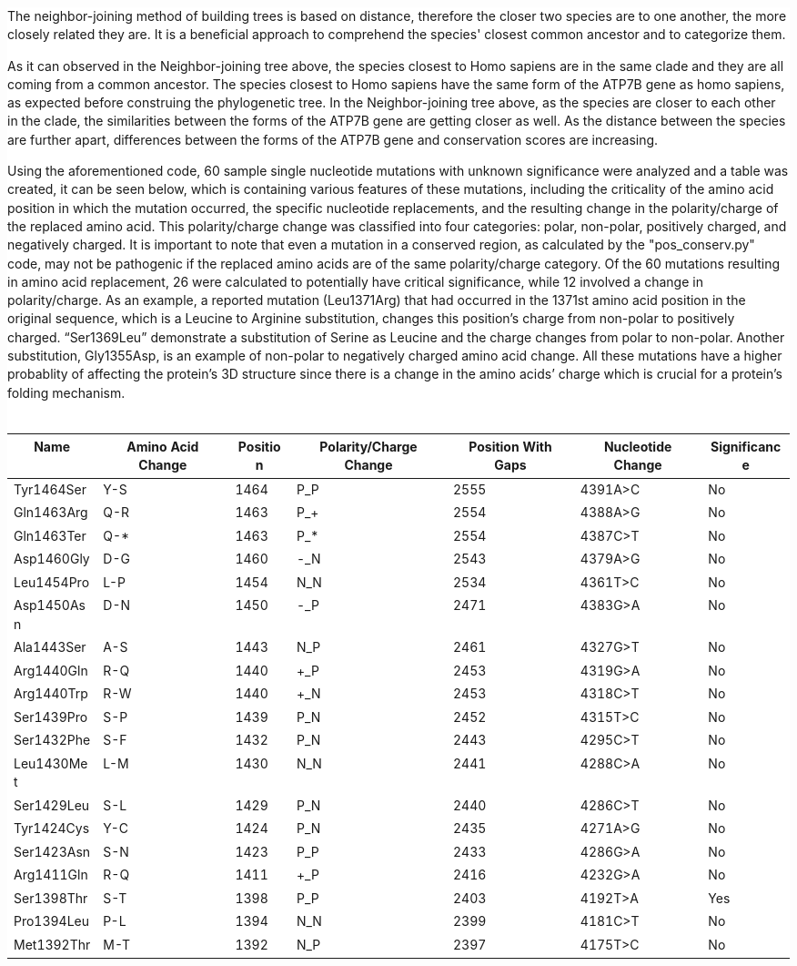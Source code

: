 The neighbor-joining method of building trees is based on distance, therefore the closer two species are to one another, the more closely related they are. It is a beneficial approach to comprehend the species' closest common ancestor and to categorize them.<br>

As it can observed in the Neighbor-joining tree above, the species closest to Homo sapiens are in the same clade and they are all coming from a common ancestor. The species closest to Homo sapiens have the same form of the ATP7B gene as homo sapiens, as expected before construing the phylogenetic tree. In the Neighbor-joining tree above, as the species are closer to each other in the clade, the similarities between the forms of the ATP7B gene are getting closer as well. As the distance between the species are further apart, differences between the forms of the ATP7B gene and conservation scores are increasing.<br>

Using the aforementioned code, 60 sample single nucleotide mutations with unknown significance were analyzed and a table was created, it can be seen below, which is containing various features of these mutations, including the criticality of the amino acid position in which the mutation occurred, the specific nucleotide replacements, and the resulting change in the polarity/charge of the replaced amino acid. This polarity/charge change was classified into four categories: polar, non-polar, positively charged, and negatively charged. It is important to note that even a mutation in a conserved region, as calculated by the "pos_conserv.py" code, may not be pathogenic if the replaced amino acids are of the same polarity/charge category. Of the 60 mutations resulting in amino acid replacement, 26 were calculated to potentially have critical significance, while 12 involved a change in polarity/charge. As an example, a reported mutation (Leu1371Arg) that had occurred in the 1371st amino acid position in the original sequence, which is a Leucine to Arginine substitution, changes this position’s charge from non-polar to positively charged. “Ser1369Leu” demonstrate a substitution of Serine as Leucine and the charge changes from polar to non-polar. Another substitution, Gly1355Asp, is an example of non-polar to negatively charged amino acid change. All these mutations have a higher probablity of affecting the protein’s 3D structure since there is a change in the amino acids’ charge which is crucial for a protein’s folding mechanism. <br><br>



|  Name         | Amino Acid Change | Position | Polarity/Charge Change | Position With Gaps | Nucleotide Change | Significance |
|   --------    | ----- |  -------  |  ---  | ----  |  ---------  | --- |
|  Tyr1464Ser   |  Y-S  |  1464     |  P_P  | 2555  | 4391A>C     | No| 
|  Gln1463Arg   |  Q-R  |  1463     |  P_+  | 2554  | 4388A>G     | No| 
|  Gln1463Ter   |  Q-*  |  1463     |  P_*  | 2554  | 4387C>T     | No| 
|  Asp1460Gly   |  D-G  |  1460     |  -_N  | 2543  | 4379A>G     | No| 
|  Leu1454Pro   |  L-P  |  1454     |  N_N  | 2534  | 4361T>C     | No| 
|  Asp1450Asn   |  D-N  |  1450     |  -_P  | 2471  | 4383G>A     | No| 
|  Ala1443Ser   |  A-S  |  1443     |  N_P  | 2461  | 4327G>T     | No| 
|  Arg1440Gln   |  R-Q  |  1440     |  +_P  | 2453  | 4319G>A     | No| 
|  Arg1440Trp   |  R-W  |  1440     |  +_N  | 2453  | 4318C>T     | No| 
|  Ser1439Pro   |  S-P  |  1439     |  P_N  | 2452  | 4315T>C     | No| 
|  Ser1432Phe   |  S-F  |  1432     |  P_N  | 2443  | 4295C>T     | No| 
|  Leu1430Met   |  L-M  |  1430     |  N_N  | 2441  | 4288C>A     | No| 
|  Ser1429Leu   |  S-L  |  1429     |  P_N  | 2440  | 4286C>T     | No| 
|  Tyr1424Cys   |  Y-C  |  1424     |  P_N  | 2435  | 4271A>G     | No| 
|  Ser1423Asn   |  S-N  |  1423     |  P_P  | 2433  | 4286G>A     | No| 
|  Arg1411Gln   |  R-Q  |  1411     |  +_P  | 2416  | 4232G>A     | No| 
|  Ser1398Thr   |  S-T  |  1398     |  P_P  | 2403  | 4192T>A     | Yes| 
|  Pro1394Leu   |  P-L  |  1394     |  N_N  | 2399  | 4181C>T     | No| 
|  Met1392Thr   |  M-T  |  1392     |  N_P  | 2397  | 4175T>C     | No| 